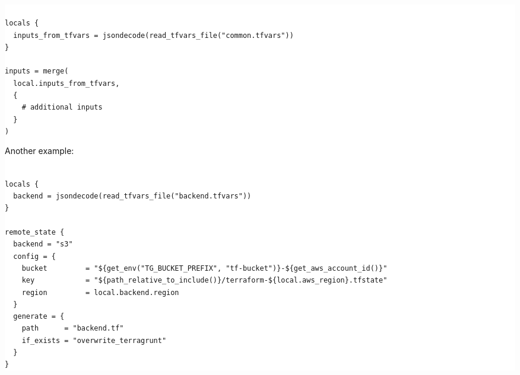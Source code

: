 ```hcl

locals {
  inputs_from_tfvars = jsondecode(read_tfvars_file("common.tfvars"))
}

inputs = merge(
  local.inputs_from_tfvars,
  {
    # additional inputs
  }
)
```

Another example:

```hcl

locals {
  backend = jsondecode(read_tfvars_file("backend.tfvars"))
}

remote_state {
  backend = "s3"
  config = {
    bucket         = "${get_env("TG_BUCKET_PREFIX", "tf-bucket")}-${get_aws_account_id()}"
    key            = "${path_relative_to_include()}/terraform-${local.aws_region}.tfstate"
    region         = local.backend.region
  }
  generate = {
    path      = "backend.tf"
    if_exists = "overwrite_terragrunt"
  }
}
```
